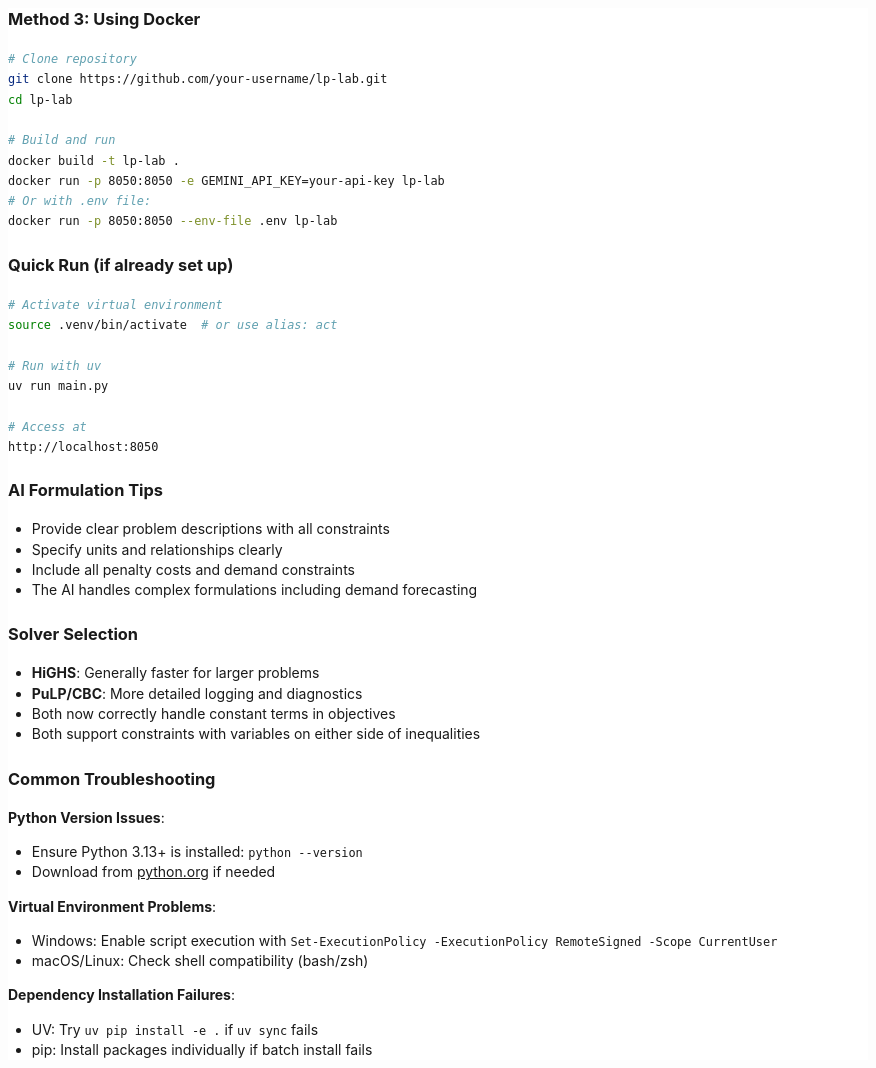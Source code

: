 ### Method 3: Using Docker
```bash
# Clone repository
git clone https://github.com/your-username/lp-lab.git
cd lp-lab

# Build and run
docker build -t lp-lab .
docker run -p 8050:8050 -e GEMINI_API_KEY=your-api-key lp-lab
# Or with .env file:
docker run -p 8050:8050 --env-file .env lp-lab
```

### Quick Run (if already set up)
```bash
# Activate virtual environment
source .venv/bin/activate  # or use alias: act

# Run with uv
uv run main.py

# Access at
http://localhost:8050
```

### AI Formulation Tips
- Provide clear problem descriptions with all constraints
- Specify units and relationships clearly
- Include all penalty costs and demand constraints
- The AI handles complex formulations including demand forecasting

### Solver Selection
- **HiGHS**: Generally faster for larger problems
- **PuLP/CBC**: More detailed logging and diagnostics
- Both now correctly handle constant terms in objectives
- Both support constraints with variables on either side of inequalities

### Common Troubleshooting

**Python Version Issues**:
- Ensure Python 3.13+ is installed: `python --version`
- Download from [python.org](https://www.python.org/downloads/) if needed

**Virtual Environment Problems**:
- Windows: Enable script execution with `Set-ExecutionPolicy -ExecutionPolicy RemoteSigned -Scope CurrentUser`
- macOS/Linux: Check shell compatibility (bash/zsh)

**Dependency Installation Failures**:
- UV: Try `uv pip install -e .` if `uv sync` fails
- pip: Install packages individually if batch install fails
